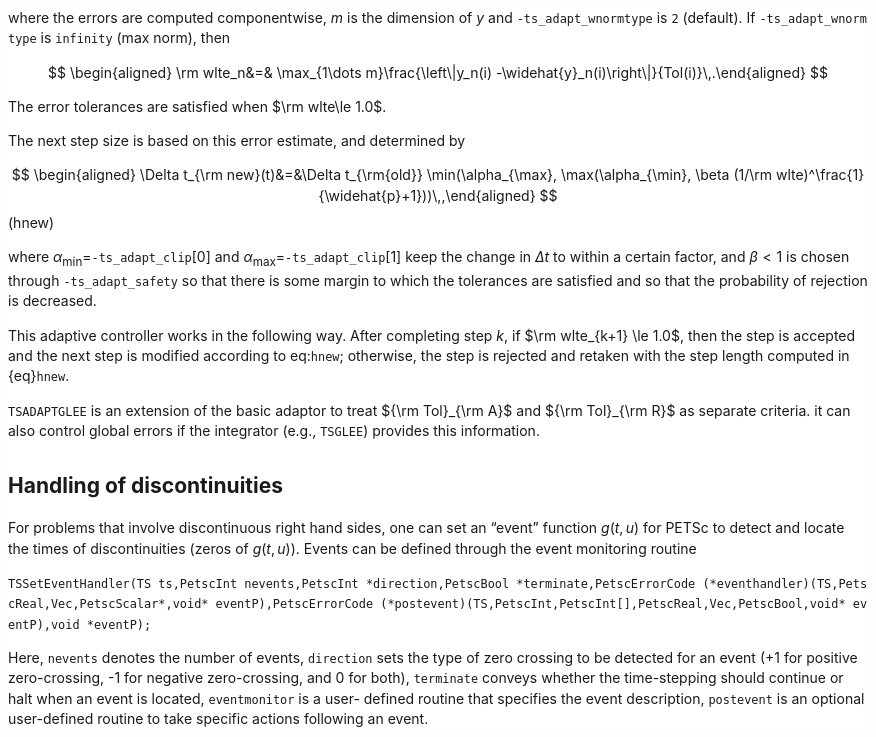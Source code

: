 where the errors are computed componentwise, $m$ is the dimension
of $y$ and `-ts_adapt_wnormtype` is `2` (default). If
`-ts_adapt_wnormtype` is `infinity` (max norm), then

$$
\begin{aligned}
\rm wlte_n&=& \max_{1\dots m}\frac{\left\|y_n(i)
  -\widehat{y}_n(i)\right\|}{Tol(i)}\,.\end{aligned}
$$

The error tolerances are satisfied when $\rm wlte\le 1.0$.

The next step size is based on this error estimate, and determined by

$$
\begin{aligned}
 \Delta t_{\rm new}(t)&=&\Delta t_{\rm{old}} \min(\alpha_{\max},
 \max(\alpha_{\min}, \beta (1/\rm wlte)^\frac{1}{\widehat{p}+1}))\,,\end{aligned}
$$ (hnew)

where $\alpha_{\min}=$`-ts_adapt_clip`\[0\] and
$\alpha_{\max}$=`-ts_adapt_clip`\[1\] keep the change in
$\Delta t$ to within a certain factor, and $\beta<1$ is
chosen through `-ts_adapt_safety` so that there is some margin to
which the tolerances are satisfied and so that the probability of
rejection is decreased.

This adaptive controller works in the following way. After completing
step $k$, if $\rm wlte_{k+1} \le 1.0$, then the step is
accepted and the next step is modified according to
eq:`hnew`; otherwise, the step is rejected and retaken
with the step length computed in {eq}`hnew`.

`TSADAPTGLEE` is an extension of the basic
adaptor to treat ${\rm Tol}_{\rm A}$ and ${\rm Tol}_{\rm R}$
as separate criteria. it can also control global errors if the
integrator (e.g., `TSGLEE`) provides this information.

## Handling of discontinuities

For problems that involve discontinuous right hand sides, one can set an
“event” function $g(t,u)$ for PETSc to detect and locate the times
of discontinuities (zeros of $g(t,u)$). Events can be defined
through the event monitoring routine

```
TSSetEventHandler(TS ts,PetscInt nevents,PetscInt *direction,PetscBool *terminate,PetscErrorCode (*eventhandler)(TS,PetscReal,Vec,PetscScalar*,void* eventP),PetscErrorCode (*postevent)(TS,PetscInt,PetscInt[],PetscReal,Vec,PetscBool,void* eventP),void *eventP);
```

Here, `nevents` denotes the number of events, `direction` sets the
type of zero crossing to be detected for an event (+1 for positive
zero-crossing, -1 for negative zero-crossing, and 0 for both),
`terminate` conveys whether the time-stepping should continue or halt
when an event is located, `eventmonitor` is a user- defined routine
that specifies the event description, `postevent` is an optional
user-defined routine to take specific actions following an event.


[^id5]: If the matrix $F_{\dot{u}}(t) = \partial F
[^id6]: PETSc will automatically translate the function provided to the
[^id7]: [bitbucket.org/jedbrown/tchem](https://bitbucket.org/jedbrown/tchem)
[^id8]: [en.wikipedia.org/wiki/CHEMKIN](https://en.wikipedia.org/wiki/CHEMKIN)